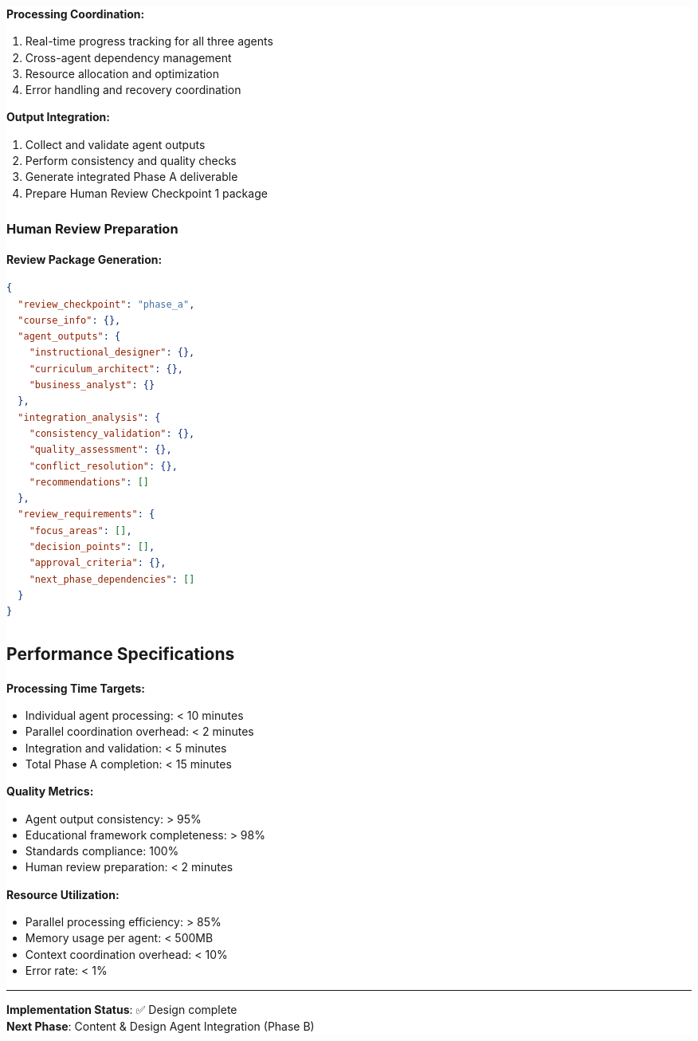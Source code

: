 **Processing Coordination:**
1. Real-time progress tracking for all three agents
2. Cross-agent dependency management
3. Resource allocation and optimization
4. Error handling and recovery coordination

**Output Integration:**
1. Collect and validate agent outputs
2. Perform consistency and quality checks
3. Generate integrated Phase A deliverable
4. Prepare Human Review Checkpoint 1 package

### Human Review Preparation

**Review Package Generation:**
```json
{
  "review_checkpoint": "phase_a",
  "course_info": {},
  "agent_outputs": {
    "instructional_designer": {},
    "curriculum_architect": {},
    "business_analyst": {}
  },
  "integration_analysis": {
    "consistency_validation": {},
    "quality_assessment": {},
    "conflict_resolution": {},
    "recommendations": []
  },
  "review_requirements": {
    "focus_areas": [],
    "decision_points": [],
    "approval_criteria": {},
    "next_phase_dependencies": []
  }
}
```

## Performance Specifications

**Processing Time Targets:**
- Individual agent processing: < 10 minutes
- Parallel coordination overhead: < 2 minutes
- Integration and validation: < 5 minutes
- Total Phase A completion: < 15 minutes

**Quality Metrics:**
- Agent output consistency: > 95%
- Educational framework completeness: > 98%
- Standards compliance: 100%
- Human review preparation: < 2 minutes

**Resource Utilization:**
- Parallel processing efficiency: > 85%
- Memory usage per agent: < 500MB
- Context coordination overhead: < 10%
- Error rate: < 1%

---
**Implementation Status**: ✅ Design complete  
**Next Phase**: Content & Design Agent Integration (Phase B)